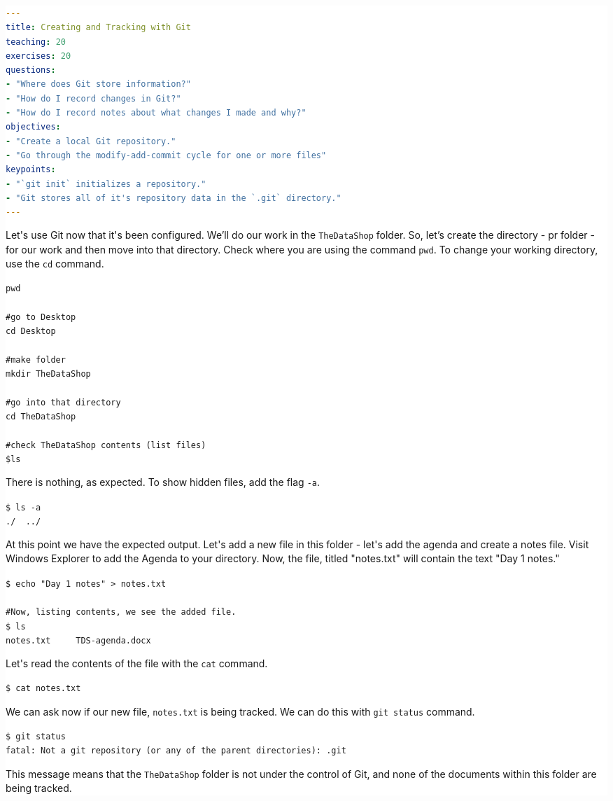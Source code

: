 ```yaml
---
title: Creating and Tracking with Git
teaching: 20
exercises: 20
questions:
- "Where does Git store information?"
- "How do I record changes in Git?"
- "How do I record notes about what changes I made and why?"
objectives:
- "Create a local Git repository."
- "Go through the modify-add-commit cycle for one or more files"
keypoints:
- "`git init` initializes a repository."
- "Git stores all of it's repository data in the `.git` directory."
---
```



Let's use Git now that it's been configured. We’ll do our work in the `TheDataShop` folder. So, let’s create the directory - pr folder - for our work and then move into that directory. Check where you are using the command `pwd`. To change your working directory, use the `cd` command.
```shell
pwd

#go to Desktop
cd Desktop

#make folder
mkdir TheDataShop

#go into that directory
cd TheDataShop

#check TheDataShop contents (list files)
$ls
```

There is nothing, as expected. To show hidden files, add the flag `-a`.
```shell
$ ls -a 
./  ../ 
```
At this point we have the expected output. Let's add a new file in this folder - let's add the agenda and create a notes file. Visit Windows Explorer to add the Agenda to your directory. Now, the file, titled "notes.txt" will contain the text "Day 1 notes."

```shell
$ echo "Day 1 notes" > notes.txt

#Now, listing contents, we see the added file.
$ ls
notes.txt     TDS-agenda.docx
```
Let's read the contents of the file with the `cat` command.
```shell
$ cat notes.txt
```
We can ask now if our new file, `notes.txt` is being tracked. We can do this with `git status` command.
```shell
$ git status
fatal: Not a git repository (or any of the parent directories): .git
```
This message means that the `TheDataShop` folder is not under the control of Git, and none of the documents within this folder are being tracked.
